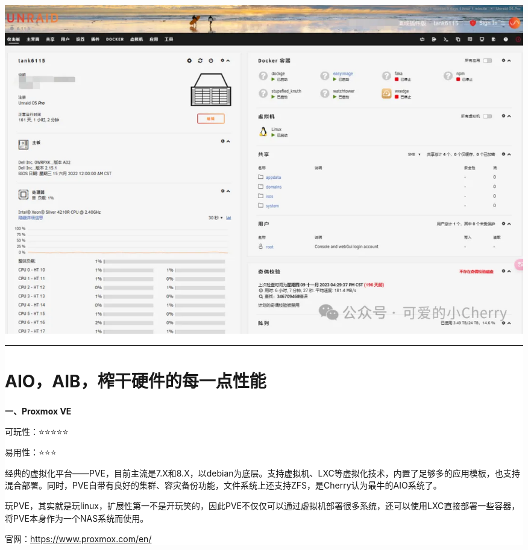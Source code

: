 ![图片](./NAS硬件推荐.assets/640-1716715420210-15.webp)



------



# AIO，AIB，榨干硬件的每一点性能

**一、Proxmox VE**

可玩性：⭐⭐⭐⭐⭐

易用性：⭐⭐⭐

经典的虚拟化平台——PVE，目前主流是7.X和8.X，以debian为底层。支持虚拟机、LXC等虚拟化技术，内置了足够多的应用模板，也支持混合部署。同时，PVE自带有良好的集群、容灾备份功能，文件系统上还支持ZFS，是Cherry认为最牛的AIO系统了。

玩PVE，其实就是玩linux，扩展性第一不是开玩笑的，因此PVE不仅仅可以通过虚拟机部署很多系统，还可以使用LXC直接部署一些容器，将PVE本身作为一个NAS系统而使用。

官网：https://www.proxmox.com/en/